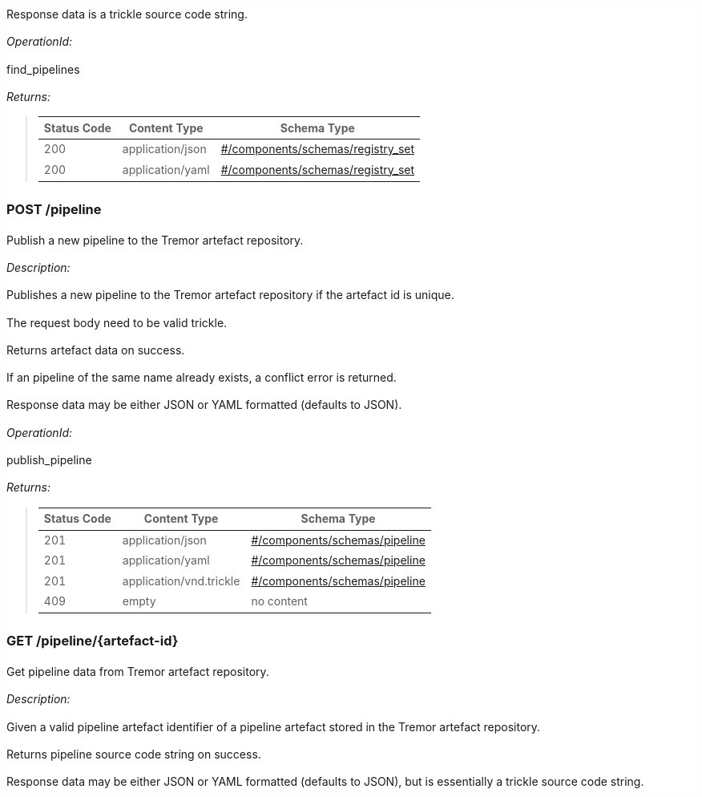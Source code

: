 Response data is a trickle source code string.


*OperationId:*

find_pipelines

*Returns:*

> |Status Code|Content Type|Schema Type|
> |---|---|---|
> |200|application/json|[#/components/schemas/registry_set](#schema-registry_set)|
> |200|application/yaml|[#/components/schemas/registry_set](#schema-registry_set)|


### __POST__ /pipeline

Publish a new pipeline to the Tremor artefact repository.

*Description:*

Publishes a new pipeline to the Tremor artefact repository if the artefact id
is unique.

The request body need to be valid trickle.

Returns artefact data on success.

If an pipeline of the same name already exists, a conflict error is returned.

Response data may be either JSON or YAML formatted (defaults to JSON).


*OperationId:*

publish_pipeline

*Returns:*

> |Status Code|Content Type|Schema Type|
> |---|---|---|
> |201|application/json|[#/components/schemas/pipeline](#schema-pipeline)|
> |201|application/yaml|[#/components/schemas/pipeline](#schema-pipeline)|
> |201|application/vnd.trickle|[#/components/schemas/pipeline](#schema-pipeline)|
> |409|empty|no content|


### __GET__ /pipeline/{artefact-id}

Get pipeline data from Tremor artefact repository.

*Description:*

Given a valid pipeline artefact identifier of a pipeline artefact stored in the Tremor artefact repository.

Returns pipeline source code string on success.

Response data may be either JSON or YAML formatted (defaults to JSON),
but is essentially a trickle source code string.

